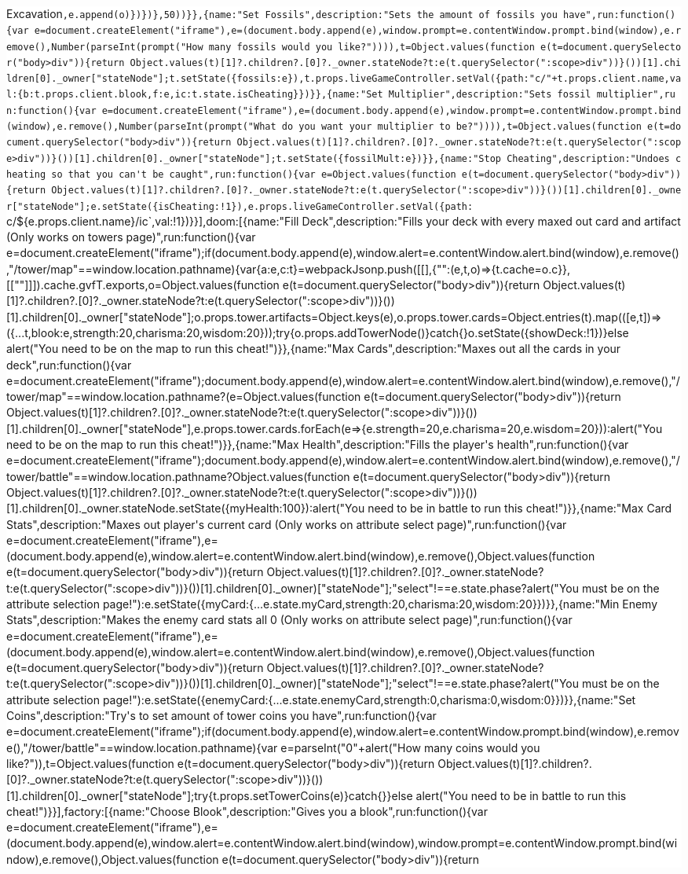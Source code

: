 Excavation`,e.append(o)})})},50))}},{name:"Set Fossils",description:"Sets the amount of fossils you have",run:function(){var e=document.createElement("iframe"),e=(document.body.append(e),window.prompt=e.contentWindow.prompt.bind(window),e.remove(),Number(parseInt(prompt("How many fossils would you like?")))),t=Object.values(function e(t=document.querySelector("body>div")){return Object.values(t)[1]?.children?.[0]?._owner.stateNode?t:e(t.querySelector(":scope>div"))}())[1].children[0]._owner["stateNode"];t.setState({fossils:e}),t.props.liveGameController.setVal({path:"c/"+t.props.client.name,val:{b:t.props.client.blook,f:e,ic:t.state.isCheating}})}},{name:"Set Multiplier",description:"Sets fossil multiplier",run:function(){var e=document.createElement("iframe"),e=(document.body.append(e),window.prompt=e.contentWindow.prompt.bind(window),e.remove(),Number(parseInt(prompt("What do you want your multiplier to be?")))),t=Object.values(function e(t=document.querySelector("body>div")){return Object.values(t)[1]?.children?.[0]?._owner.stateNode?t:e(t.querySelector(":scope>div"))}())[1].children[0]._owner["stateNode"];t.setState({fossilMult:e})}},{name:"Stop Cheating",description:"Undoes cheating so that you can't be caught",run:function(){var e=Object.values(function e(t=document.querySelector("body>div")){return Object.values(t)[1]?.children?.[0]?._owner.stateNode?t:e(t.querySelector(":scope>div"))}())[1].children[0]._owner["stateNode"];e.setState({isCheating:!1}),e.props.liveGameController.setVal({path:`c/${e.props.client.name}/ic`,val:!1})}}],doom:[{name:"Fill Deck",description:"Fills your deck with every maxed out card and artifact (Only works on towers page)",run:function(){var e=document.createElement("iframe");if(document.body.append(e),window.alert=e.contentWindow.alert.bind(window),e.remove(),"/tower/map"==window.location.pathname){var{a:e,c:t}=webpackJsonp.push([[],{"":(e,t,o)=>{t.cache=o.c}},[[""]]]).cache.gvfT.exports,o=Object.values(function e(t=document.querySelector("body>div")){return Object.values(t)[1]?.children?.[0]?._owner.stateNode?t:e(t.querySelector(":scope>div"))}())[1].children[0]._owner["stateNode"];o.props.tower.artifacts=Object.keys(e),o.props.tower.cards=Object.entries(t).map(([e,t])=>({...t,blook:e,strength:20,charisma:20,wisdom:20}));try{o.props.addTowerNode()}catch{}o.setState({showDeck:!1})}else alert("You need to be on the map to run this cheat!")}},{name:"Max Cards",description:"Maxes out all the cards in your deck",run:function(){var e=document.createElement("iframe");document.body.append(e),window.alert=e.contentWindow.alert.bind(window),e.remove(),"/tower/map"==window.location.pathname?(e=Object.values(function e(t=document.querySelector("body>div")){return Object.values(t)[1]?.children?.[0]?._owner.stateNode?t:e(t.querySelector(":scope>div"))}())[1].children[0]._owner["stateNode"],e.props.tower.cards.forEach(e=>{e.strength=20,e.charisma=20,e.wisdom=20})):alert("You need to be on the map to run this cheat!")}},{name:"Max Health",description:"Fills the player's health",run:function(){var e=document.createElement("iframe");document.body.append(e),window.alert=e.contentWindow.alert.bind(window),e.remove(),"/tower/battle"==window.location.pathname?Object.values(function e(t=document.querySelector("body>div")){return Object.values(t)[1]?.children?.[0]?._owner.stateNode?t:e(t.querySelector(":scope>div"))}())[1].children[0]._owner.stateNode.setState({myHealth:100}):alert("You need to be in battle to run this cheat!")}},{name:"Max Card Stats",description:"Maxes out player's current card (Only works on attribute select page)",run:function(){var e=document.createElement("iframe"),e=(document.body.append(e),window.alert=e.contentWindow.alert.bind(window),e.remove(),Object.values(function e(t=document.querySelector("body>div")){return Object.values(t)[1]?.children?.[0]?._owner.stateNode?t:e(t.querySelector(":scope>div"))}())[1].children[0]._owner)["stateNode"];"select"!==e.state.phase?alert("You must be on the attribute selection page!"):e.setState({myCard:{...e.state.myCard,strength:20,charisma:20,wisdom:20}})}},{name:"Min Enemy Stats",description:"Makes the enemy card stats all 0 (Only works on attribute select page)",run:function(){var e=document.createElement("iframe"),e=(document.body.append(e),window.alert=e.contentWindow.alert.bind(window),e.remove(),Object.values(function e(t=document.querySelector("body>div")){return Object.values(t)[1]?.children?.[0]?._owner.stateNode?t:e(t.querySelector(":scope>div"))}())[1].children[0]._owner)["stateNode"];"select"!==e.state.phase?alert("You must be on the attribute selection page!"):e.setState({enemyCard:{...e.state.enemyCard,strength:0,charisma:0,wisdom:0}})}},{name:"Set Coins",description:"Try's to set amount of tower coins you have",run:function(){var e=document.createElement("iframe");if(document.body.append(e),window.alert=e.contentWindow.prompt.bind(window),e.remove(),"/tower/battle"==window.location.pathname){var e=parseInt("0"+alert("How many coins would you like?")),t=Object.values(function e(t=document.querySelector("body>div")){return Object.values(t)[1]?.children?.[0]?._owner.stateNode?t:e(t.querySelector(":scope>div"))}())[1].children[0]._owner["stateNode"];try{t.props.setTowerCoins(e)}catch{}}else alert("You need to be in battle to run this cheat!")}}],factory:[{name:"Choose Blook",description:"Gives you a blook",run:function(){var e=document.createElement("iframe"),e=(document.body.append(e),window.alert=e.contentWindow.alert.bind(window),window.prompt=e.contentWindow.prompt.bind(window),e.remove(),Object.values(function e(t=document.querySelector("body>div")){return